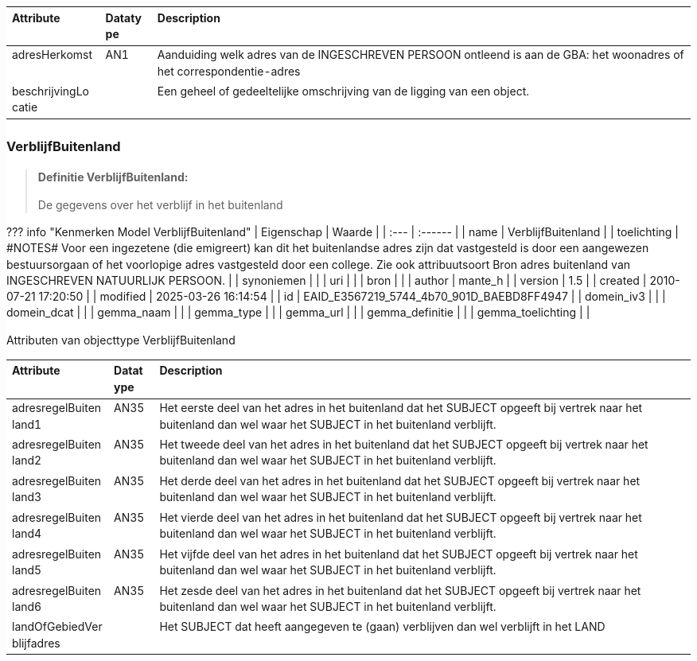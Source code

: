 | Attribute | Datatype | Description |
| :--- | :--- | :--- |
| adresHerkomst | AN1 | Aanduiding welk adres van de INGESCHREVEN PERSOON ontleend is aan de GBA: het woonadres of het correspondentie-adres |
| beschrijvingLocatie |  | Een geheel of gedeeltelijke omschrijving van de ligging van een object. |



### VerblijfBuitenland
> **Definitie VerblijfBuitenland:** 
>
> De gegevens over het verblijf in het buitenland

??? info "Kenmerken Model VerblijfBuitenland"
    | Eigenschap | Waarde |
    | :--- | :------ |
    | name | VerblijfBuitenland |
    | toelichting | <memo>#NOTES# Voor een ingezetene (die emigreert) kan dit het buitenlandse adres zijn dat vastgesteld is door een aangewezen bestuursorgaan of het voorlopige adres vastgesteld door een college. Zie ook attribuutsoort Bron adres buitenland van INGESCHREVEN NATUURLIJK PERSOON. |
    | synoniemen |  |
    | uri |  |
    | bron |  |
    | author | mante_h |
    | version | 1.5 |
    | created | 2010-07-21 17:20:50 |
    | modified | 2025-03-26 16:14:54 |
    | id | EAID_E3567219_5744_4b70_901D_BAEBD8FF4947 |
    | domein_iv3 |  |
    | domein_dcat |  |
    | gemma_naam |  |
    | gemma_type |  |
    | gemma_url |  |
    | gemma_definitie |  |
    | gemma_toelichting |  |
    

Attributen van objecttype VerblijfBuitenland

| Attribute | Datatype | Description |
| :--- | :--- | :--- |
| adresregelBuitenland1 | AN35 | Het eerste deel van het adres in het buitenland dat het SUBJECT opgeeft bij vertrek naar het buitenland dan wel waar het SUBJECT in het buitenland verblijft. |
| adresregelBuitenland2 | AN35 | Het tweede deel van het adres in het buitenland dat het SUBJECT opgeeft bij vertrek naar het buitenland dan wel waar het SUBJECT in het buitenland verblijft. |
| adresregelBuitenland3 | AN35 | Het derde deel van het adres in het buitenland dat het SUBJECT opgeeft bij vertrek naar het buitenland dan wel waar het SUBJECT in het buitenland verblijft. |
| adresregelBuitenland4 | AN35 | Het vierde deel van het adres in het buitenland dat het SUBJECT opgeeft bij vertrek naar het buitenland dan wel waar het SUBJECT in het buitenland verblijft. |
| adresregelBuitenland5 | AN35 | Het vijfde deel van het adres in het buitenland dat het SUBJECT opgeeft bij vertrek naar het buitenland dan wel waar het SUBJECT in het buitenland verblijft. |
| adresregelBuitenland6 | AN35 | Het zesde deel van het adres in het buitenland dat het SUBJECT opgeeft bij vertrek naar het buitenland dan wel waar het SUBJECT in het buitenland verblijft. |
| landOfGebiedVerblijfadres |  | Het SUBJECT dat heeft aangegeven te (gaan) verblijven dan wel verblijft in het LAND |
